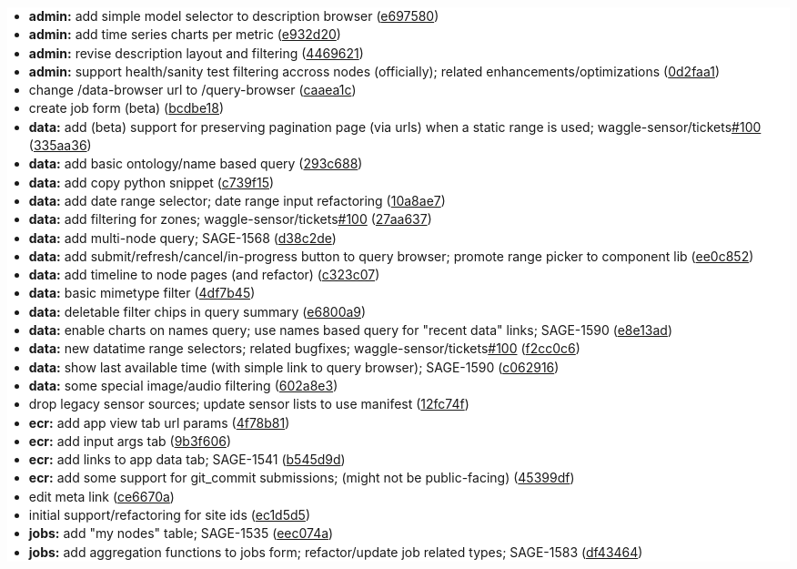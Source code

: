 * **admin:** add simple model selector to description browser ([e697580](https://github.com/sagecontinuum/sage-gui/commit/e697580a11eeb0da066d4a8e6b9be8999abf2260))
* **admin:** add time series charts per metric ([e932d20](https://github.com/sagecontinuum/sage-gui/commit/e932d20ce6a87d9fa6c8bada88a4041b3401c271))
* **admin:** revise description layout and filtering ([4469621](https://github.com/sagecontinuum/sage-gui/commit/4469621f98ef04134dfef8031ec174f7d939a5d3))
* **admin:** support health/sanity test filtering accross nodes (officially); related enhancements/optimizations ([0d2faa1](https://github.com/sagecontinuum/sage-gui/commit/0d2faa1ac22f35472f64dc63a2a0e333a8743124))
* change /data-browser url to /query-browser ([caaea1c](https://github.com/sagecontinuum/sage-gui/commit/caaea1ca7bd0dde3cea5f0b083b557dc230c153e))
* create job form (beta) ([bcdbe18](https://github.com/sagecontinuum/sage-gui/commit/bcdbe18ed0ec3f80839137b51a02d0a548c2429b))
* **data:** add (beta) support for preserving pagination page (via urls) when a static range is used; waggle-sensor/tickets[#100](https://github.com/sagecontinuum/sage-gui/issues/100) ([335aa36](https://github.com/sagecontinuum/sage-gui/commit/335aa36de40c9e32503e36838327a519a5c4b157))
* **data:** add basic ontology/name based query ([293c688](https://github.com/sagecontinuum/sage-gui/commit/293c6887275c459dd3a18058f35f05f3ab4b3be2))
* **data:** add copy python snippet ([c739f15](https://github.com/sagecontinuum/sage-gui/commit/c739f15199842bfe5ee8db3df2c75a81f39d132f))
* **data:** add date range selector; date range input refactoring ([10a8ae7](https://github.com/sagecontinuum/sage-gui/commit/10a8ae7061fde652d699c42f0175063fb4e03e2d))
* **data:** add filtering for zones; waggle-sensor/tickets[#100](https://github.com/sagecontinuum/sage-gui/issues/100) ([27aa637](https://github.com/sagecontinuum/sage-gui/commit/27aa637641034ab0ed01681a4307ffbcd5e1204a))
* **data:** add multi-node query; SAGE-1568 ([d38c2de](https://github.com/sagecontinuum/sage-gui/commit/d38c2de32600b7a039407fa32cba257017c0eb3f))
* **data:** add submit/refresh/cancel/in-progress button to query browser; promote range picker to component lib ([ee0c852](https://github.com/sagecontinuum/sage-gui/commit/ee0c8522ea73815f1a64115d89c441009f297777))
* **data:** add timeline to node pages (and refactor) ([c323c07](https://github.com/sagecontinuum/sage-gui/commit/c323c07b79be4205531db0b619f2b1733706db72))
* **data:** basic mimetype filter ([4df7b45](https://github.com/sagecontinuum/sage-gui/commit/4df7b453ae2013a471b4f651c43aa92b4788dd2d))
* **data:** deletable filter chips in query summary ([e6800a9](https://github.com/sagecontinuum/sage-gui/commit/e6800a9dd1249fdf8a9632ed6ed39d65b656caf2))
* **data:** enable charts on names query; use names based query for "recent data" links; SAGE-1590 ([e8e13ad](https://github.com/sagecontinuum/sage-gui/commit/e8e13ad949f1636dad91949758b4332a133cf731))
* **data:** new datatime range selectors; related bugfixes; waggle-sensor/tickets[#100](https://github.com/sagecontinuum/sage-gui/issues/100) ([f2cc0c6](https://github.com/sagecontinuum/sage-gui/commit/f2cc0c67c7fce927dcc435e69465be9379168726))
* **data:** show last available time (with simple link to query browser); SAGE-1590 ([c062916](https://github.com/sagecontinuum/sage-gui/commit/c0629160c0effe679dce240358c191c164beea2d))
* **data:** some special image/audio filtering ([602a8e3](https://github.com/sagecontinuum/sage-gui/commit/602a8e3b50603a948e5110ffc918b627c0ce93f8))
* drop legacy sensor sources; update sensor lists to use manifest ([12fc74f](https://github.com/sagecontinuum/sage-gui/commit/12fc74fa8850889e2d0873533424cff84e64837f))
* **ecr:** add app view tab url params ([4f78b81](https://github.com/sagecontinuum/sage-gui/commit/4f78b81a50e1b12d88305dd699871e7eb1f3b4ba))
* **ecr:** add input args tab ([9b3f606](https://github.com/sagecontinuum/sage-gui/commit/9b3f606d77b12f67888ee734a6143cb392129d5c))
* **ecr:** add links to app data tab; SAGE-1541 ([b545d9d](https://github.com/sagecontinuum/sage-gui/commit/b545d9d44026ae89a62151155e5974a4c748ad1f))
* **ecr:** add some support for git_commit submissions; (might not be public-facing) ([45399df](https://github.com/sagecontinuum/sage-gui/commit/45399df0dcaeccba7c7500c96e33310a2d58d5f8))
* edit meta link ([ce6670a](https://github.com/sagecontinuum/sage-gui/commit/ce6670a77f3b0ad68664d4eb641f47e2cf12abe8))
* initial support/refactoring for site ids ([ec1d5d5](https://github.com/sagecontinuum/sage-gui/commit/ec1d5d5a5ae4e33dd6e7188c6c603c12178d1319))
* **jobs:** add "my nodes" table; SAGE-1535 ([eec074a](https://github.com/sagecontinuum/sage-gui/commit/eec074a70a93dbd201ea1c0677d975b76cfadb8a))
* **jobs:** add aggregation functions to jobs form; refactor/update job related types; SAGE-1583 ([df43464](https://github.com/sagecontinuum/sage-gui/commit/df43464309682065355d4570beaf53161e59d982))